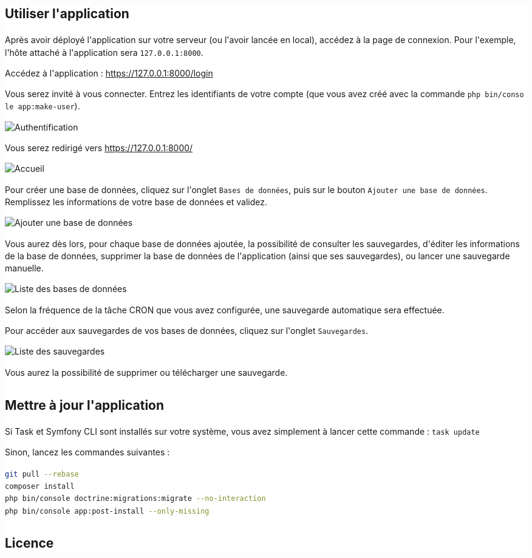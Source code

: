 ## Utiliser l'application <a name="use-app"></a>

Après avoir déployé l'application sur votre serveur (ou l'avoir lancée en local), accédez à la page de connexion.
Pour l'exemple, l'hôte attaché à l'application sera `127.0.0.1:8000`.

Accédez à l'application : https://127.0.0.1:8000/login

Vous serez invité à vous connecter. Entrez les identifiants de votre compte (que vous avez créé avec la commande `php bin/console app:make-user`).

![Authentification](images/login-fr.png?raw=true)

Vous serez redirigé vers https://127.0.0.1:8000/

![Accueil](images/home-fr.png?raw=true)

Pour créer une base de données, cliquez sur l'onglet `Bases de données`, puis sur le bouton `Ajouter une base de données`.
Remplissez les informations de votre base de données et validez.

![Ajouter une base de données](images/database-create-fr.png?raw=true)

Vous aurez dès lors, pour chaque base de données ajoutée, la possibilité de consulter les sauvegardes, d'éditer les informations de la base de données,
supprimer la base de données de l'application (ainsi que ses sauvegardes), ou lancer une sauvegarde manuelle.

![Liste des bases de données](images/database-list-fr.png?raw=true)

Selon la fréquence de la tâche CRON que vous avez configurée, une sauvegarde automatique sera effectuée.

Pour accéder aux sauvegardes de vos bases de données, cliquez sur l'onglet `Sauvegardes`.

![Liste des sauvegardes](images/backup-list-fr.png?raw=true)

Vous aurez la possibilité de supprimer ou télécharger une sauvegarde.

## Mettre à jour l'application <a name="update-app"></a>

Si Task et Symfony CLI sont installés sur votre système, vous avez simplement à lancer cette commande : `task update`

Sinon, lancez les commandes suivantes :

```bash
git pull --rebase
composer install
php bin/console doctrine:migrations:migrate --no-interaction
php bin/console app:post-install --only-missing
```

## Licence <a name="license"></a>
